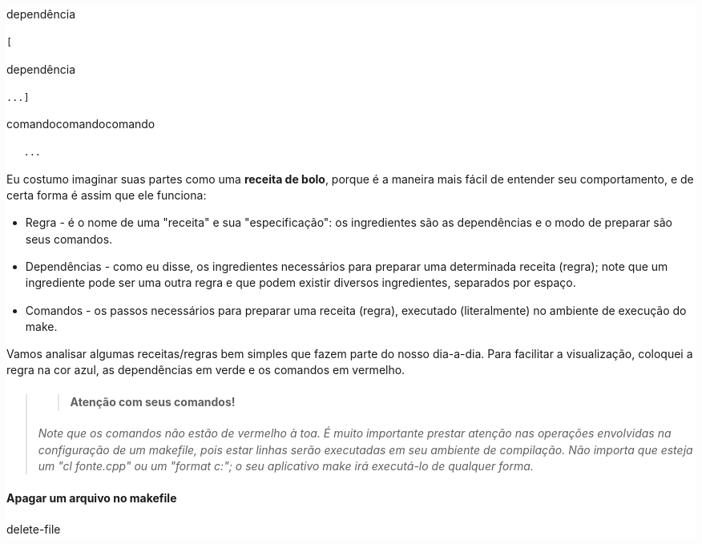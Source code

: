 dependência 


    
    [



dependência 


    
    ...]



comandocomandocomando


    
       ...



Eu costumo imaginar suas partes como uma **receita de bolo**, porque é a maneira mais fácil de entender seu comportamento, e de certa forma é assim que ele funciona:




    
  * Regra - é o nome de uma "receita" e sua "especificação": os ingredientes são as dependências e o modo de preparar são seus comandos.

    
  * Dependências - como eu disse, os ingredientes necessários para preparar uma determinada receita (regra); note que um ingrediente pode ser uma outra regra e que podem existir diversos ingredientes, separados por espaço.

    
  * Comandos - os passos necessários para preparar uma receita (regra), executado (literalmente) no ambiente de execução do make.



Vamos analisar algumas receitas/regras bem simples que fazem parte do nosso dia-a-dia. Para facilitar a visualização, coloquei a regra na cor azul, as dependências em verde e os comandos em vermelho.



<blockquote>

> 
> #### Atenção com seus comandos!
> 
> 
_Note que os comandos não estão de vermelho à toa. É muito importante prestar atenção nas operações envolvidas na configuração de um makefile, pois estar linhas serão executadas em seu ambiente de compilação. Não importa que esteja um "cl fonte.cpp" ou um "format c:"; o seu aplicativo make irá executá-lo de qualquer forma._</blockquote>





#### Apagar um arquivo no makefile



delete-file
